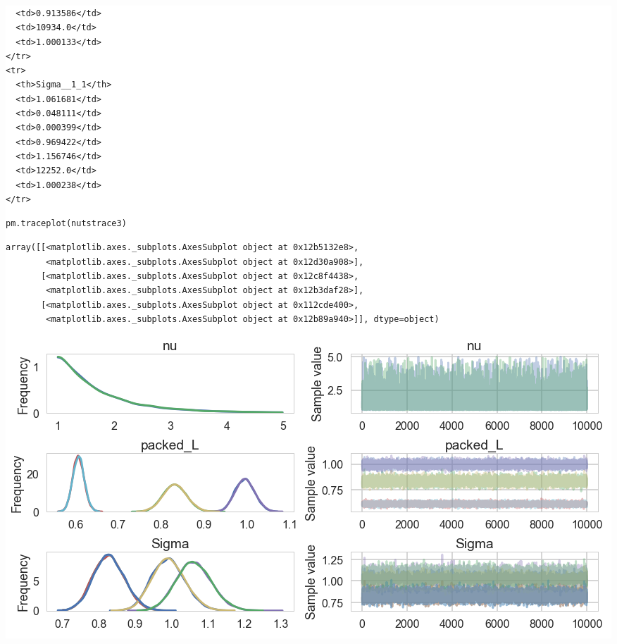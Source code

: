       <td>0.913586</td>
      <td>10934.0</td>
      <td>1.000133</td>
    </tr>
    <tr>
      <th>Sigma__1_1</th>
      <td>1.061681</td>
      <td>0.048111</td>
      <td>0.000399</td>
      <td>0.969422</td>
      <td>1.156746</td>
      <td>12252.0</td>
      <td>1.000238</td>
    </tr>
  </tbody>
</table>
</div>





```python
pm.traceplot(nutstrace3)
```





    array([[<matplotlib.axes._subplots.AxesSubplot object at 0x12b5132e8>,
            <matplotlib.axes._subplots.AxesSubplot object at 0x12d30a908>],
           [<matplotlib.axes._subplots.AxesSubplot object at 0x12c8f4438>,
            <matplotlib.axes._subplots.AxesSubplot object at 0x12b3daf28>],
           [<matplotlib.axes._subplots.AxesSubplot object at 0x112cde400>,
            <matplotlib.axes._subplots.AxesSubplot object at 0x12b89a940>]], dtype=object)




![png](corr_files/corr_29_1.png)
